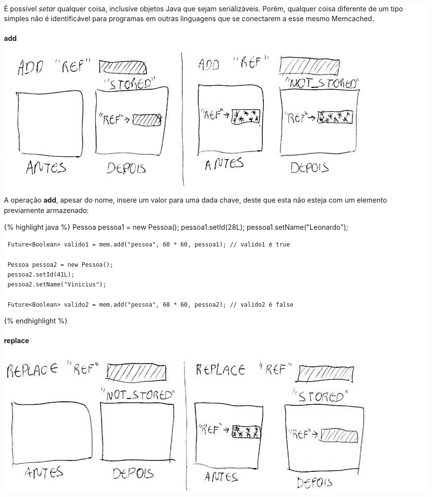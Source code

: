 É possível _setar_ qualquer coisa, inclusive objetos Java que sejam seriálizáveis. Porém, qualquer coisa diferente de um tipo simples não é identificável para programas em outras linguagens que se conectarem a esse mesmo Memcached.

#### add

![Memcached - exemplo do comando ADD](/assets/2009/05/02/opcao_add.png)

A operação **add**, apesar do nome, insere um valor para uma dada chave, deste que esta não esteja com um elemento previamente armazenado:

{% highlight java %}
     Pessoa pessoa1 = new Pessoa();
     pessoa1.setId(28L);
     pessoa1.setName("Leonardo");
     
     Future<Boolean> valido1 = mem.add("pessoa", 60 * 60, pessoa1); // valido1 é true

     Pessoa pessoa2 = new Pessoa();
     pessoa2.setId(41L);
     pessoa2.setName("Vinicius");
     
     Future<Boolean> valido2 = mem.add("pessoa", 60 * 60, pessoa2); // valido2 é false
{% endhighlight %}

#### replace

![Memcached - exemplo do comando REPLACE](/assets/2009/05/02/opcao_replace.png)

